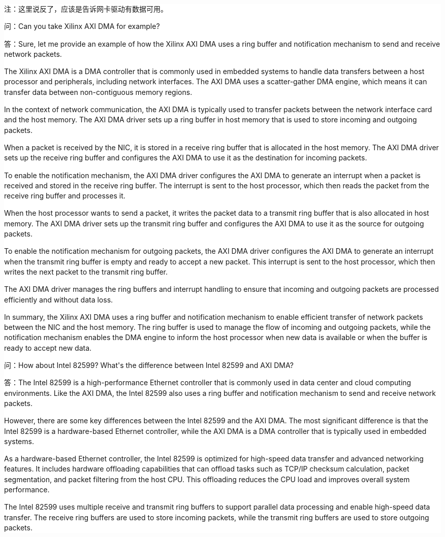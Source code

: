 注：这里说反了，应该是告诉网卡驱动有数据可用。

问：Can you take Xilinx AXI DMA for example?

答：Sure, let me provide an example of how the Xilinx AXI DMA uses a ring buffer and notification mechanism to send and receive network packets.

The Xilinx AXI DMA is a DMA controller that is commonly used in embedded systems to handle data transfers between a host processor and peripherals, including network interfaces. The AXI DMA uses a scatter-gather DMA engine, which means it can transfer data between non-contiguous memory regions.

In the context of network communication, the AXI DMA is typically used to transfer packets between the network interface card and the host memory. The AXI DMA driver sets up a ring buffer in host memory that is used to store incoming and outgoing packets.

When a packet is received by the NIC, it is stored in a receive ring buffer that is allocated in the host memory. The AXI DMA driver sets up the receive ring buffer and configures the AXI DMA to use it as the destination for incoming packets.

To enable the notification mechanism, the AXI DMA driver configures the AXI DMA to generate an interrupt when a packet is received and stored in the receive ring buffer. The interrupt is sent to the host processor, which then reads the packet from the receive ring buffer and processes it.

When the host processor wants to send a packet, it writes the packet data to a transmit ring buffer that is also allocated in host memory. The AXI DMA driver sets up the transmit ring buffer and configures the AXI DMA to use it as the source for outgoing packets.

To enable the notification mechanism for outgoing packets, the AXI DMA driver configures the AXI DMA to generate an interrupt when the transmit ring buffer is empty and ready to accept a new packet. This interrupt is sent to the host processor, which then writes the next packet to the transmit ring buffer.

The AXI DMA driver manages the ring buffers and interrupt handling to ensure that incoming and outgoing packets are processed efficiently and without data loss.

In summary, the Xilinx AXI DMA uses a ring buffer and notification mechanism to enable efficient transfer of network packets between the NIC and the host memory. The ring buffer is used to manage the flow of incoming and outgoing packets, while the notification mechanism enables the DMA engine to inform the host processor when new data is available or when the buffer is ready to accept new data.

问：How about Intel 82599? What's the difference between Intel 82599 and AXI DMA?

答：The Intel 82599 is a high-performance Ethernet controller that is commonly used in data center and cloud computing environments. Like the AXI DMA, the Intel 82599 also uses a ring buffer and notification mechanism to send and receive network packets.

However, there are some key differences between the Intel 82599 and the AXI DMA. The most significant difference is that the Intel 82599 is a hardware-based Ethernet controller, while the AXI DMA is a DMA controller that is typically used in embedded systems.

As a hardware-based Ethernet controller, the Intel 82599 is optimized for high-speed data transfer and advanced networking features. It includes hardware offloading capabilities that can offload tasks such as TCP/IP checksum calculation, packet segmentation, and packet filtering from the host CPU. This offloading reduces the CPU load and improves overall system performance.

The Intel 82599 uses multiple receive and transmit ring buffers to support parallel data processing and enable high-speed data transfer. The receive ring buffers are used to store incoming packets, while the transmit ring buffers are used to store outgoing packets.

